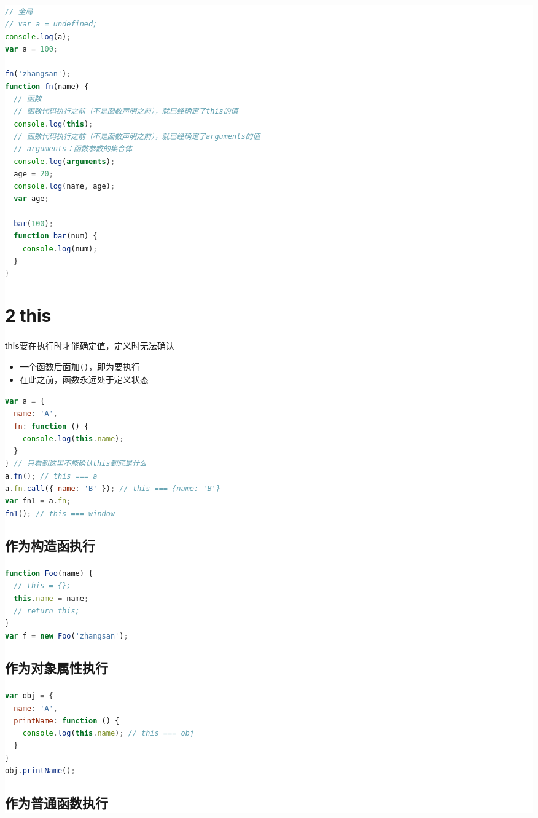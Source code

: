 ```js
// 全局
// var a = undefined;
console.log(a);
var a = 100;

fn('zhangsan');
function fn(name) {
  // 函数
  // 函数代码执行之前（不是函数声明之前），就已经确定了this的值
  console.log(this);
  // 函数代码执行之前（不是函数声明之前），就已经确定了arguments的值
  // arguments：函数参数的集合体
  console.log(arguments);
  age = 20;
  console.log(name, age);
  var age;

  bar(100);
  function bar(num) {
    console.log(num);
  }
}
```
# 2 this
this要在执行时才能确定值，定义时无法确认
- 一个函数后面加`()`，即为要执行
- 在此之前，函数永远处于定义状态
```js
var a = {
  name: 'A',
  fn: function () {
    console.log(this.name);
  }
} // 只看到这里不能确认this到底是什么
a.fn(); // this === a
a.fn.call({ name: 'B' }); // this === {name: 'B'}
var fn1 = a.fn;
fn1(); // this === window
```
## 作为构造函执行
```js
function Foo(name) {
  // this = {};
  this.name = name;
  // return this;
}
var f = new Foo('zhangsan');
```
## 作为对象属性执行
```js
var obj = {
  name: 'A',
  printName: function () {
    console.log(this.name); // this === obj
  }
}
obj.printName();
```
## 作为普通函数执行